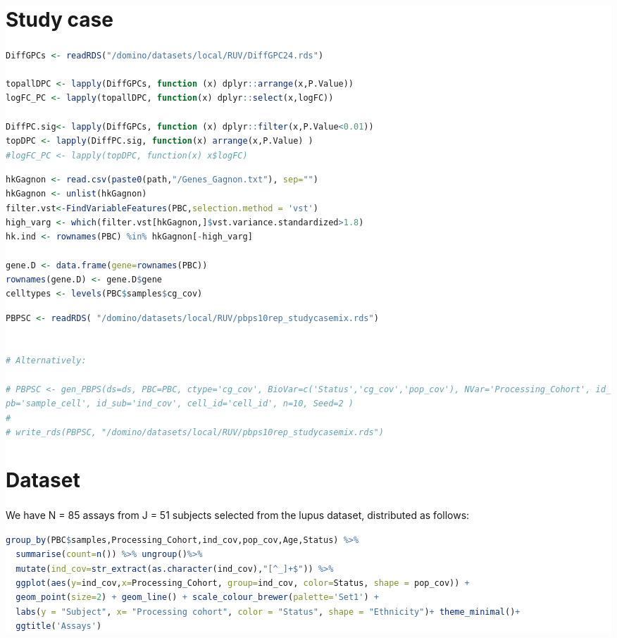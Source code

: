 Study case
================

``` r
DiffGPCs <- readRDS("/domino/datasets/local/RUV/DiffGPC24.rds")

topallDPC <- lapply(DiffGPCs, function (x) dplyr::arrange(x,P.Value))
logFC_PC <- lapply(topallDPC, function(x) dplyr::select(x,logFC))

DiffPC.sig<- lapply(DiffGPCs, function (x) dplyr::filter(x,P.Value<0.01))
topDPC <- lapply(DiffPC.sig, function(x) arrange(x,P.Value) )
#logFC_PC <- lapply(topDPC, function(x) x$logFC)
```

``` r
hkGagnon <- read.csv(paste0(path,"/Genes_Gagnon.txt"), sep="")
hkGagnon <- unlist(hkGagnon)
filter.vst<-FindVariableFeatures(PBC,selection.method = 'vst')
high_varg <- which(filter.vst[hkGagnon,]$vst.variance.standardized>1.8)
hk.ind <- rownames(PBC) %in% hkGagnon[-high_varg]

gene.D <- data.frame(gene=rownames(PBC))
rownames(gene.D) <- gene.D$gene
celltypes <- levels(PBC$samples$cg_cov)
```

``` r
PBPSC <- readRDS( "/domino/datasets/local/RUV/pbps10rep_studycasemix.rds")


# Alternatively: 

# PBPSC <- gen_PBPS(ds=ds, PBC=PBC, ctype='cg_cov', BioVar=c('Status','cg_cov','pop_cov'), NVar='Processing_Cohort', id_pb='sample_cell', id_sub='ind_cov', cell_id='cell_id', n=10, Seed=2 )
# 
# write_rds(PBPSC, "/domino/datasets/local/RUV/pbps10rep_studycasemix.rds")
```

# Dataset

We have N = 85 assays from J = 51 subjects selected from the lupus
dataset, distributed as follows:

``` r
group_by(PBC$samples,Processing_Cohort,ind_cov,pop_cov,Age,Status) %>%
  summarise(count=n()) %>% ungroup()%>% 
  mutate(ind_cov=str_extract(as.character(ind_cov),"[^_]+$")) %>%
  ggplot(aes(y=ind_cov,x=Processing_Cohort, group=ind_cov, color=Status, shape = pop_cov)) +
  geom_point(size=2) + geom_line() + scale_colour_brewer(palette='Set1') +
  labs(y = "Subject", x= "Processing cohort", color = "Status", shape = "Ethnicity")+ theme_minimal()+
  ggtitle('Assays')
```
